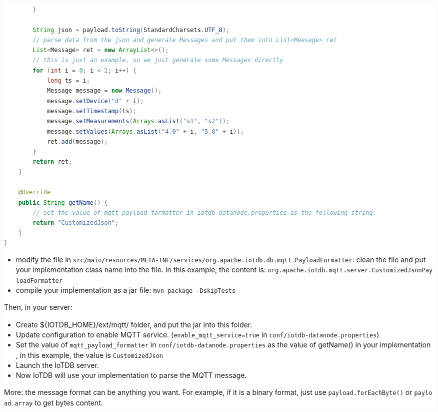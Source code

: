 ```java
        }

        String json = payload.toString(StandardCharsets.UTF_8);
        // parse data from the json and generate Messages and put them into List<Meesage> ret
        List<Message> ret = new ArrayList<>();
        // this is just an example, so we just generate some Messages directly
        for (int i = 0; i < 2; i++) {
            long ts = i;
            Message message = new Message();
            message.setDevice("d" + i);
            message.setTimestamp(ts);
            message.setMeasurements(Arrays.asList("s1", "s2"));
            message.setValues(Arrays.asList("4.0" + i, "5.0" + i));
            ret.add(message);
        }
        return ret;
    }

    @Override
    public String getName() {
        // set the value of mqtt_payload_formatter in iotdb-datanode.properties as the following string:
        return "CustomizedJson";
    }
}
```
* modify the file in `src/main/resources/META-INF/services/org.apache.iotdb.db.mqtt.PayloadFormatter`:
  clean the file and put your implementation class name into the file.
  In this example, the content is: `org.apache.iotdb.mqtt.server.CustomizedJsonPayloadFormatter`
* compile your implementation as a jar file: `mvn package -DskipTests`


Then, in your server:
* Create ${IOTDB_HOME}/ext/mqtt/ folder, and put the jar into this folder.
* Update configuration to enable MQTT service. (`enable_mqtt_service=true` in `conf/iotdb-datanode.properties`)
* Set the value of `mqtt_payload_formatter` in `conf/iotdb-datanode.properties` as the value of getName() in your implementation
  , in this example, the value is `CustomizedJson`
* Launch the IoTDB server.
* Now IoTDB will use your implementation to parse the MQTT message.

More: the message format can be anything you want. For example, if it is a binary format, 
just use `payload.forEachByte()` or `payload.array` to get bytes content. 




